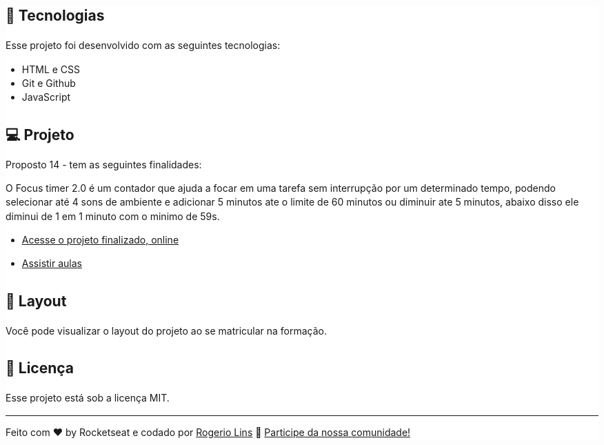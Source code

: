 ## 🚀 Tecnologias

Esse projeto foi desenvolvido com as seguintes tecnologias:

- HTML e CSS
- Git e Github
- JavaScript

## 💻 Projeto

Proposto 14 - tem as seguintes finalidades:

O Focus timer 2.0 é um contador que ajuda a focar em uma tarefa sem interrupção por um determinado tempo, podendo selecionar até 4 sons de ambiente e adicionar 5 minutos ate o limite de 60 minutos ou diminuir ate 5 minutos, abaixo disso ele diminui de 1 em 1 minuto com o minimo de 59s.

- [Acesse o projeto finalizado, online](https://rogeriolins.github.io/explorer-projeto14-desafio-focus-timer-2.0)

- [Assistir aulas](https://www.rocketseat.com.br/formacao/fullstack?utm_source=github&utm_medium=explorer-projeto-14-focus-timer-2.0&utm_campaign=capture-explorer&utm_term=organic&utm_content=descricao-github-rogeriolins)

## 🔖 Layout

Você pode visualizar o layout do projeto ao se matricular na formação.

## :memo: Licença

Esse projeto está sob a licença MIT.

---

Feito com ♥ by Rocketseat e codado por [Rogerio Lins](https://instagram.com/rogeriolins.dev) :wave: [Participe da nossa comunidade!](https://discord.gg/rocketseat)

